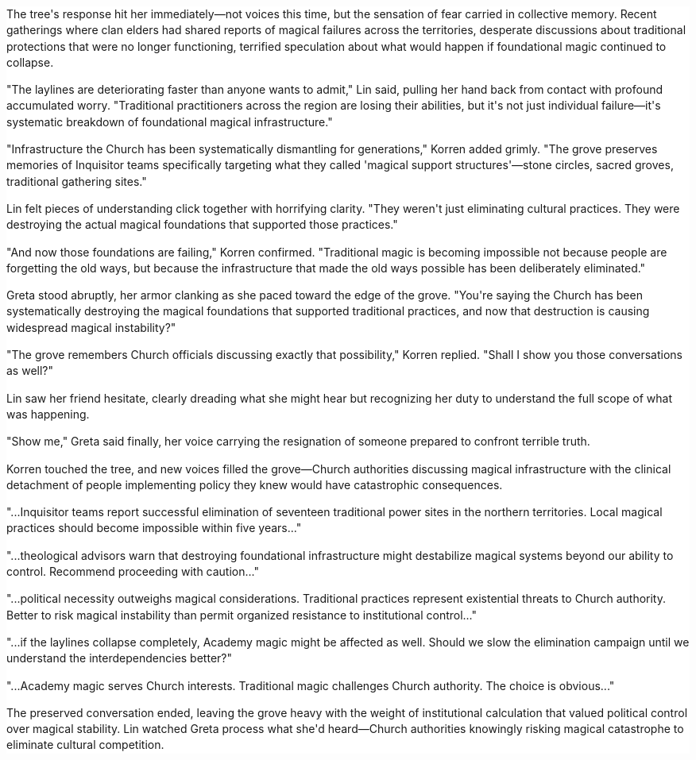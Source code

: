 The tree's response hit her immediately—not voices this time, but the sensation of fear carried in collective memory. Recent gatherings where clan elders had shared reports of magical failures across the territories, desperate discussions about traditional protections that were no longer functioning, terrified speculation about what would happen if foundational magic continued to collapse.

"The laylines are deteriorating faster than anyone wants to admit," Lin said, pulling her hand back from contact with profound accumulated worry. "Traditional practitioners across the region are losing their abilities, but it's not just individual failure—it's systematic breakdown of foundational magical infrastructure."

"Infrastructure the Church has been systematically dismantling for generations," Korren added grimly. "The grove preserves memories of Inquisitor teams specifically targeting what they called 'magical support structures'—stone circles, sacred groves, traditional gathering sites."

Lin felt pieces of understanding click together with horrifying clarity. "They weren't just eliminating cultural practices. They were destroying the actual magical foundations that supported those practices."

"And now those foundations are failing," Korren confirmed. "Traditional magic is becoming impossible not because people are forgetting the old ways, but because the infrastructure that made the old ways possible has been deliberately eliminated."

Greta stood abruptly, her armor clanking as she paced toward the edge of the grove. "You're saying the Church has been systematically destroying the magical foundations that supported traditional practices, and now that destruction is causing widespread magical instability?"

"The grove remembers Church officials discussing exactly that possibility," Korren replied. "Shall I show you those conversations as well?"

Lin saw her friend hesitate, clearly dreading what she might hear but recognizing her duty to understand the full scope of what was happening.

"Show me," Greta said finally, her voice carrying the resignation of someone prepared to confront terrible truth.

Korren touched the tree, and new voices filled the grove—Church authorities discussing magical infrastructure with the clinical detachment of people implementing policy they knew would have catastrophic consequences.

"...Inquisitor teams report successful elimination of seventeen traditional power sites in the northern territories. Local magical practices should become impossible within five years..."

"...theological advisors warn that destroying foundational infrastructure might destabilize magical systems beyond our ability to control. Recommend proceeding with caution..."

"...political necessity outweighs magical considerations. Traditional practices represent existential threats to Church authority. Better to risk magical instability than permit organized resistance to institutional control..."

"...if the laylines collapse completely, Academy magic might be affected as well. Should we slow the elimination campaign until we understand the interdependencies better?"

"...Academy magic serves Church interests. Traditional magic challenges Church authority. The choice is obvious..."

The preserved conversation ended, leaving the grove heavy with the weight of institutional calculation that valued political control over magical stability. Lin watched Greta process what she'd heard—Church authorities knowingly risking magical catastrophe to eliminate cultural competition.
